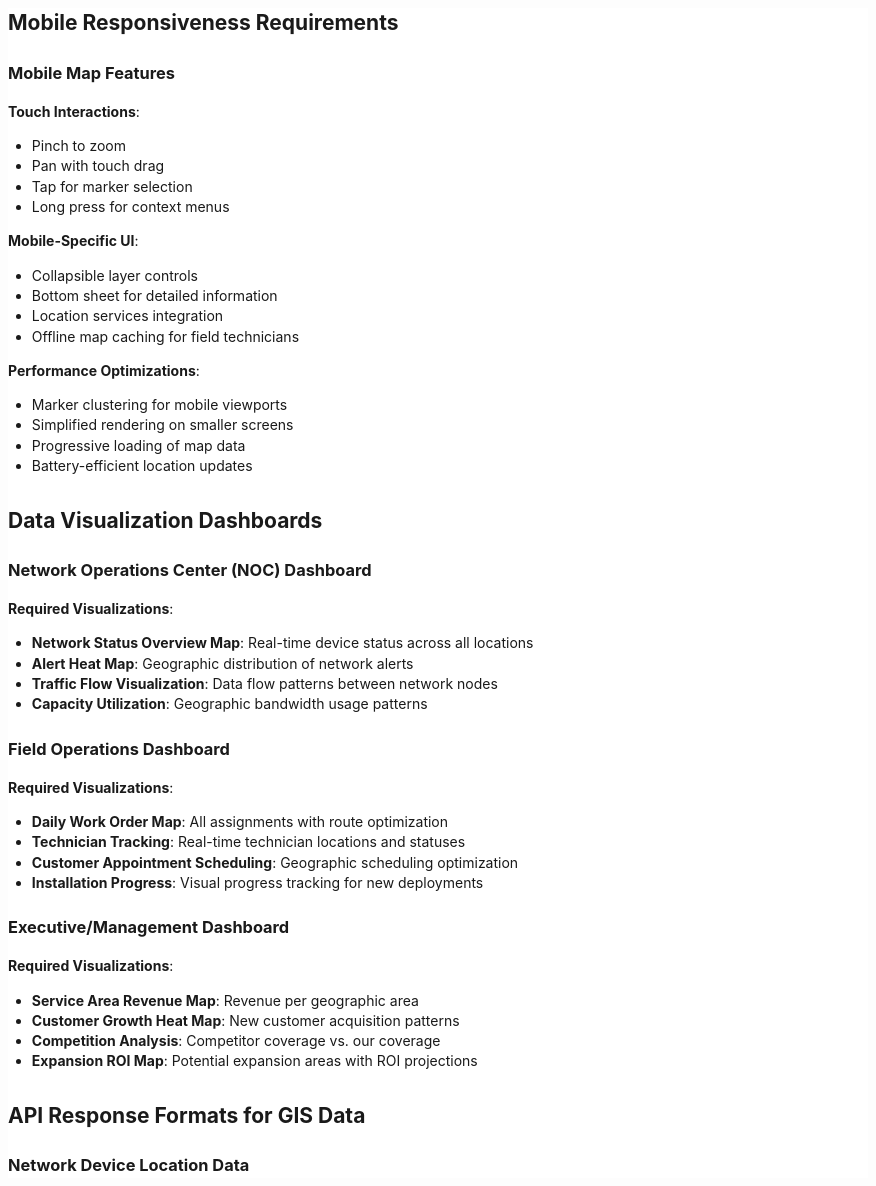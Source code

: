 ## Mobile Responsiveness Requirements

### Mobile Map Features

**Touch Interactions**:
- Pinch to zoom
- Pan with touch drag
- Tap for marker selection
- Long press for context menus

**Mobile-Specific UI**:
- Collapsible layer controls
- Bottom sheet for detailed information
- Location services integration
- Offline map caching for field technicians

**Performance Optimizations**:
- Marker clustering for mobile viewports
- Simplified rendering on smaller screens
- Progressive loading of map data
- Battery-efficient location updates

## Data Visualization Dashboards

### Network Operations Center (NOC) Dashboard

**Required Visualizations**:
- **Network Status Overview Map**: Real-time device status across all locations
- **Alert Heat Map**: Geographic distribution of network alerts
- **Traffic Flow Visualization**: Data flow patterns between network nodes
- **Capacity Utilization**: Geographic bandwidth usage patterns

### Field Operations Dashboard

**Required Visualizations**:
- **Daily Work Order Map**: All assignments with route optimization
- **Technician Tracking**: Real-time technician locations and statuses
- **Customer Appointment Scheduling**: Geographic scheduling optimization
- **Installation Progress**: Visual progress tracking for new deployments

### Executive/Management Dashboard

**Required Visualizations**:
- **Service Area Revenue Map**: Revenue per geographic area
- **Customer Growth Heat Map**: New customer acquisition patterns
- **Competition Analysis**: Competitor coverage vs. our coverage
- **Expansion ROI Map**: Potential expansion areas with ROI projections

## API Response Formats for GIS Data

### Network Device Location Data
